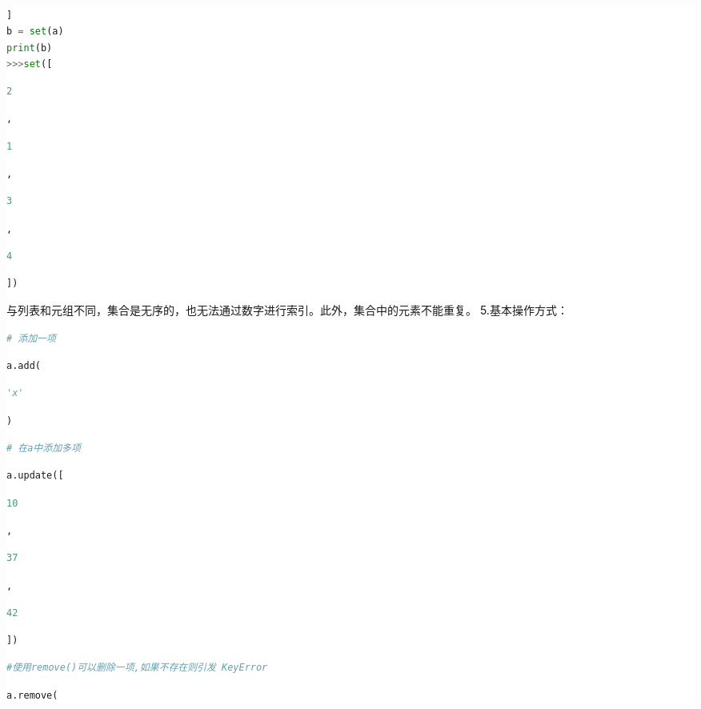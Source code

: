 ```python
]
b = set(a)
print(b)
>>>set([
```
```python
2
```
```python
,
```
```python
1
```
```python
,
```
```python
3
```
```python
,
```
```python
4
```
```python
])
```
与列表和元组不同，集合是无序的，也无法通过数字进行索引。此外，集合中的元素不能重复。
5.基本操作方式：
```python
# 添加一项
```
```python
a.add(
```
```python
'x'
```
```python
)
```
```python
# 在a中添加多项
```
```python
a.update([
```
```python
10
```
```python
,
```
```python
37
```
```python
,
```
```python
42
```
```python
])
```
```python
#使用remove()可以删除一项,如果不存在则引发 KeyError
```
```python
a.remove(
```